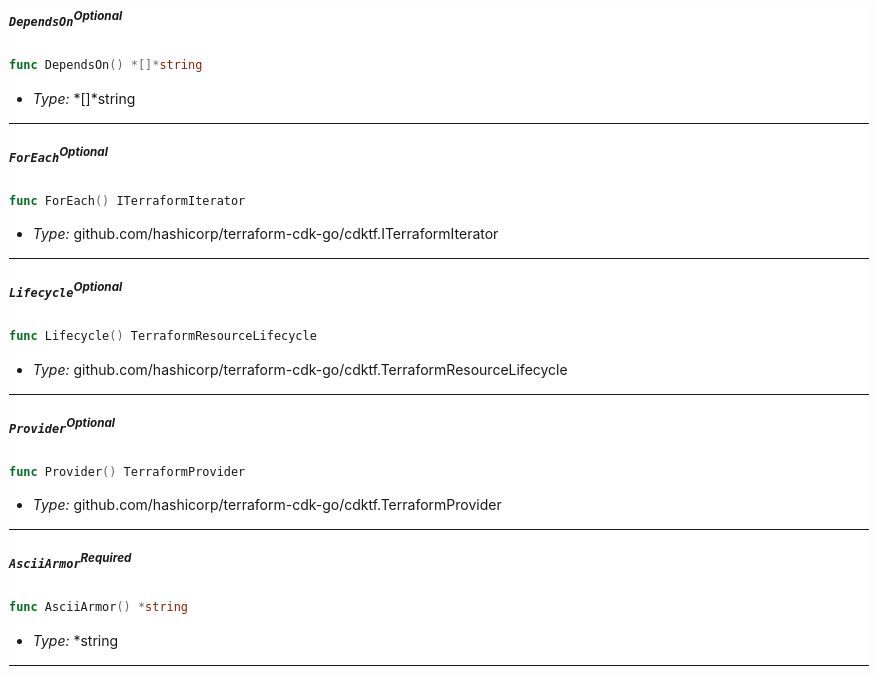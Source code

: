 ##### `DependsOn`<sup>Optional</sup> <a name="DependsOn" id="@cdktf/provider-tfe.dataTfeRegistryGpgKey.DataTfeRegistryGpgKey.property.dependsOn"></a>

```go
func DependsOn() *[]*string
```

- *Type:* *[]*string

---

##### `ForEach`<sup>Optional</sup> <a name="ForEach" id="@cdktf/provider-tfe.dataTfeRegistryGpgKey.DataTfeRegistryGpgKey.property.forEach"></a>

```go
func ForEach() ITerraformIterator
```

- *Type:* github.com/hashicorp/terraform-cdk-go/cdktf.ITerraformIterator

---

##### `Lifecycle`<sup>Optional</sup> <a name="Lifecycle" id="@cdktf/provider-tfe.dataTfeRegistryGpgKey.DataTfeRegistryGpgKey.property.lifecycle"></a>

```go
func Lifecycle() TerraformResourceLifecycle
```

- *Type:* github.com/hashicorp/terraform-cdk-go/cdktf.TerraformResourceLifecycle

---

##### `Provider`<sup>Optional</sup> <a name="Provider" id="@cdktf/provider-tfe.dataTfeRegistryGpgKey.DataTfeRegistryGpgKey.property.provider"></a>

```go
func Provider() TerraformProvider
```

- *Type:* github.com/hashicorp/terraform-cdk-go/cdktf.TerraformProvider

---

##### `AsciiArmor`<sup>Required</sup> <a name="AsciiArmor" id="@cdktf/provider-tfe.dataTfeRegistryGpgKey.DataTfeRegistryGpgKey.property.asciiArmor"></a>

```go
func AsciiArmor() *string
```

- *Type:* *string

---
